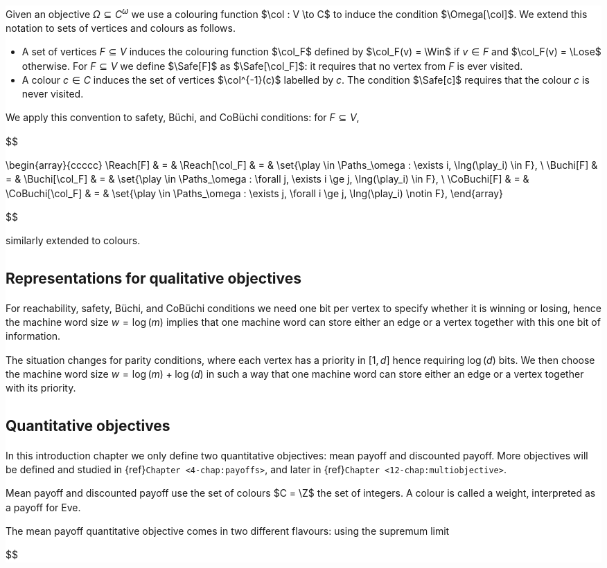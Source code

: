 Given an objective $\Omega \subseteq C^\omega$ we use a colouring function $\col : V \to C$ to induce the condition $\Omega[\col]$.
We extend this notation to sets of vertices and colours as follows.

*  A set of vertices $F \subseteq V$ induces the colouring function $\col_F$ defined by 
$\col_F(v) = \Win$ if $v \in F$ and $\col_F(v) = \Lose$ otherwise.
For $F \subseteq V$ we define $\Safe[F]$ as $\Safe[\col_F]$: it requires that no vertex from $F$ is ever visited.
*  A colour $c \in C$ induces the set of vertices $\col^{-1}(c)$ labelled by $c$.
The condition $\Safe[c]$ requires that the colour $c$ is never visited.

We apply this convention to safety, B&uuml;chi, and CoB&uuml;chi conditions: for $F \subseteq V$,

$$

\begin{array}{ccccc}
\Reach[F] & = & \Reach[\col_F] & = & \set{\play \in \Paths_\omega : \exists i, \Ing(\play_i) \in F}, \\
\Buchi[F] & = & \Buchi[\col_F] & = & \set{\play \in \Paths_\omega : \forall j, \exists i \ge j, \Ing(\play_i) \in F}, \\
\CoBuchi[F] & = & \CoBuchi[\col_F] & = & \set{\play \in \Paths_\omega : \exists j, \forall i \ge j, \Ing(\play_i) \notin F},
\end{array}

$$

 
similarly extended to colours.

## Representations for qualitative objectives

For reachability, safety, B&uuml;chi, and CoB&uuml;chi conditions we need one bit per vertex to specify whether it is winning or losing,
hence the machine word size $w = \log(m)$ implies that one machine word can store either an edge or a vertex together with this one bit of information.

The situation changes for parity conditions, where each vertex has a priority in $[1,d]$ hence requiring $\log(d)$ bits.
We then choose the machine word size $w = \log(m) + \log(d)$ in such a way that one machine word can store
either an edge or a vertex together with its priority.

## Quantitative objectives

In this introduction chapter we only define two quantitative objectives: mean payoff and discounted payoff.
More objectives will be defined and studied in {ref}`Chapter <4-chap:payoffs>`, and later in {ref}`Chapter <12-chap:multiobjective>`.

Mean payoff and discounted payoff use the set of colours $C = \Z$ the set of integers.
A colour is called a weight, interpreted as a payoff for Eve.

The mean payoff quantitative objective comes in two different flavours: using the supremum limit

$$
